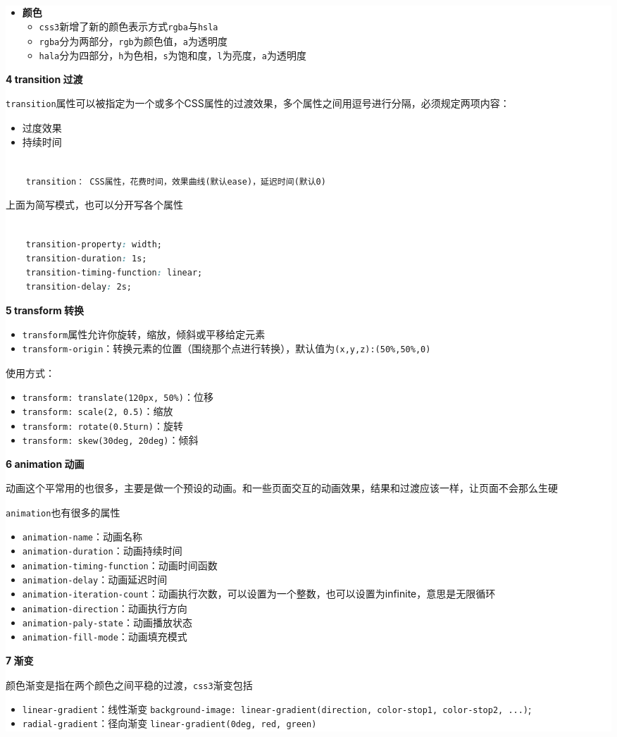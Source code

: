 *   **颜色**
    *   `css3`新增了新的颜色表示方式`rgba`与`hsla`
    *   `rgba`分为两部分，`rgb`为颜色值，`a`为透明度
    *   `hala`分为四部分，`h`为色相，`s`为饱和度，`l`为亮度，`a`为透明度

**4   transition 过渡**

`transition`属性可以被指定为一个或多个CSS属性的过渡效果，多个属性之间用逗号进行分隔，必须规定两项内容：

*   过度效果
*   持续时间

```text

    transition： CSS属性，花费时间，效果曲线(默认ease)，延迟时间(默认0)
```

上面为简写模式，也可以分开写各个属性

```css

    transition-property: width; 
    transition-duration: 1s;
    transition-timing-function: linear;
    transition-delay: 2s;
```

**5   transform 转换**

*   `transform`属性允许你旋转，缩放，倾斜或平移给定元素
*   `transform-origin`：转换元素的位置（围绕那个点进行转换），默认值为`(x,y,z):(50%,50%,0)`

使用方式：

*   `transform: translate(120px, 50%)`：位移
*   `transform: scale(2, 0.5)`：缩放
*   `transform: rotate(0.5turn)`：旋转
*   `transform: skew(30deg, 20deg)`：倾斜

**6   animation 动画**

动画这个平常用的也很多，主要是做一个预设的动画。和一些页面交互的动画效果，结果和过渡应该一样，让页面不会那么生硬

`animation`也有很多的属性

*   `animation-name`：动画名称
*   `animation-duration`：动画持续时间
*   `animation-timing-function`：动画时间函数
*   `animation-delay`：动画延迟时间
*   `animation-iteration-count`：动画执行次数，可以设置为一个整数，也可以设置为infinite，意思是无限循环
*   `animation-direction`：动画执行方向
*   `animation-paly-state`：动画播放状态
*   `animation-fill-mode`：动画填充模式

**7   渐变**

颜色渐变是指在两个颜色之间平稳的过渡，`css3`渐变包括

*   `linear-gradient`：线性渐变 `background-image: linear-gradient(direction, color-stop1, color-stop2, ...)`;
*   `radial-gradient`：径向渐变 `linear-gradient(0deg, red, green)`
